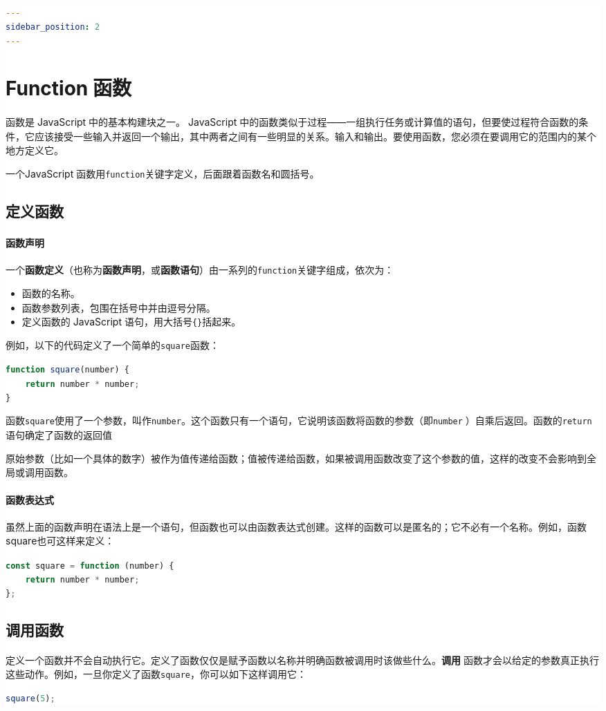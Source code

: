 ```yaml
---
sidebar_position: 2
---
```


# Function 函数

函数是 JavaScript 中的基本构建块之一。 JavaScript
中的函数类似于过程——一组执行任务或计算值的语句，但要使过程符合函数的条件，它应该接受一些输入并返回一个输出，其中两者之间有一些明显的关系。输入和输出。要使用函数，您必须在要调用它的范围内的某个地方定义它。

一个JavaScript 函数用`function`关键字定义，后面跟着函数名和圆括号。

## 定义函数

#### 函数声明

一个**函数定义**（也称为**函数声明**，或**函数语句**）由一系列的`function`关键字组成，依次为：

- 函数的名称。
- 函数参数列表，包围在括号中并由逗号分隔。
- 定义函数的 JavaScript 语句，用大括号`{}`括起来。

例如，以下的代码定义了一个简单的`square`函数：

```javascript
function square(number) {
    return number * number;
}
```

函数`square`使用了一个参数，叫作`number`。这个函数只有一个语句，它说明该函数将函数的参数（即`number`
）自乘后返回。函数的`return`语句确定了函数的返回值

原始参数（比如一个具体的数字）被作为值传递给函数；值被传递给函数，如果被调用函数改变了这个参数的值，这样的改变不会影响到全局或调用函数。

#### 函数表达式

虽然上面的函数声明在语法上是一个语句，但函数也可以由函数表达式创建。这样的函数可以是匿名的；它不必有一个名称。例如，函数square也可这样来定义：

```javascript
const square = function (number) {
    return number * number;
};
```

## 调用函数

定义一个函数并不会自动执行它。定义了函数仅仅是赋予函数以名称并明确函数被调用时该做些什么。**调用**
函数才会以给定的参数真正执行这些动作。例如，一旦你定义了函数`square`，你可以如下这样调用它：

```javascript
square(5);
```
